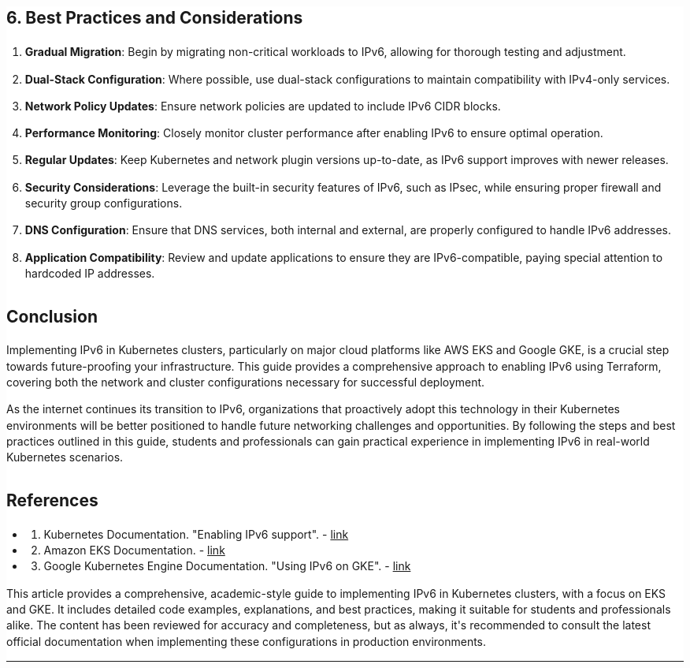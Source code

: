 ```hcl
```

  

## 6. Best Practices and Considerations

  

1. **Gradual Migration**: Begin by migrating non-critical workloads to IPv6, allowing for thorough testing and adjustment.

2. **Dual-Stack Configuration**: Where possible, use dual-stack configurations to maintain compatibility with IPv4-only services.
3. **Network Policy Updates**: Ensure network policies are updated to include IPv6 CIDR blocks.

4. **Performance Monitoring**: Closely monitor cluster performance after enabling IPv6 to ensure optimal operation.
5. **Regular Updates**: Keep Kubernetes and network plugin versions up-to-date, as IPv6 support improves with newer releases.
6. **Security Considerations**: Leverage the built-in security features of IPv6, such as IPsec, while ensuring proper firewall and security group configurations.
7. **DNS Configuration**: Ensure that DNS services, both internal and external, are properly configured to handle IPv6 addresses.
8. **Application Compatibility**: Review and update applications to ensure they are IPv6-compatible, paying special attention to hardcoded IP addresses.

  

## Conclusion
Implementing IPv6 in Kubernetes clusters, particularly on major cloud platforms like AWS EKS and Google GKE, is a crucial step towards future-proofing your infrastructure. This guide provides a comprehensive approach to enabling IPv6 using Terraform, covering both the network and cluster configurations necessary for successful deployment.

  

As the internet continues its transition to IPv6, organizations that proactively adopt this technology in their Kubernetes environments will be better positioned to handle future networking challenges and opportunities. By following the steps and best practices outlined in this guide, students and professionals can gain practical experience in implementing IPv6 in real-world Kubernetes scenarios.

  

## References
* 1. Kubernetes Documentation. "Enabling IPv6 support". - [link](https://kubernetes.io/docs/concepts/services-networking/dual-stack/) 
* 2. Amazon EKS Documentation. - [link](https://docs.aws.amazon.com/eks/latest/userguide/cni-ipv6.html)
* 3. Google Kubernetes Engine Documentation. "Using IPv6 on GKE". -  [link](https://cloud.google.com/kubernetes-engine/docs/how-to/dual-stack)



This article provides a comprehensive, academic-style guide to implementing IPv6 in Kubernetes clusters, with a focus on EKS and GKE. It includes detailed code examples, explanations, and best practices, making it suitable for students and professionals alike. The content has been reviewed for accuracy and completeness, but as always, it's recommended to consult the latest official documentation when implementing these configurations in production environments.

---